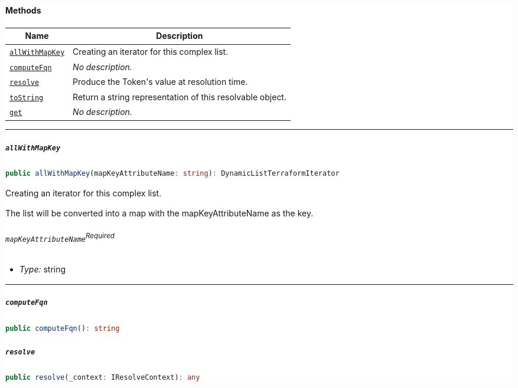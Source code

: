 
#### Methods <a name="Methods" id="Methods"></a>

| **Name** | **Description** |
| --- | --- |
| <code><a href="#rhizo-co-terraform-provider-oci.dataOciDatabaseExternalDatabaseConnectors.DataOciDatabaseExternalDatabaseConnectorsExternalDatabaseConnectorsConnectionCredentialsList.allWithMapKey">allWithMapKey</a></code> | Creating an iterator for this complex list. |
| <code><a href="#rhizo-co-terraform-provider-oci.dataOciDatabaseExternalDatabaseConnectors.DataOciDatabaseExternalDatabaseConnectorsExternalDatabaseConnectorsConnectionCredentialsList.computeFqn">computeFqn</a></code> | *No description.* |
| <code><a href="#rhizo-co-terraform-provider-oci.dataOciDatabaseExternalDatabaseConnectors.DataOciDatabaseExternalDatabaseConnectorsExternalDatabaseConnectorsConnectionCredentialsList.resolve">resolve</a></code> | Produce the Token's value at resolution time. |
| <code><a href="#rhizo-co-terraform-provider-oci.dataOciDatabaseExternalDatabaseConnectors.DataOciDatabaseExternalDatabaseConnectorsExternalDatabaseConnectorsConnectionCredentialsList.toString">toString</a></code> | Return a string representation of this resolvable object. |
| <code><a href="#rhizo-co-terraform-provider-oci.dataOciDatabaseExternalDatabaseConnectors.DataOciDatabaseExternalDatabaseConnectorsExternalDatabaseConnectorsConnectionCredentialsList.get">get</a></code> | *No description.* |

---

##### `allWithMapKey` <a name="allWithMapKey" id="rhizo-co-terraform-provider-oci.dataOciDatabaseExternalDatabaseConnectors.DataOciDatabaseExternalDatabaseConnectorsExternalDatabaseConnectorsConnectionCredentialsList.allWithMapKey"></a>

```typescript
public allWithMapKey(mapKeyAttributeName: string): DynamicListTerraformIterator
```

Creating an iterator for this complex list.

The list will be converted into a map with the mapKeyAttributeName as the key.

###### `mapKeyAttributeName`<sup>Required</sup> <a name="mapKeyAttributeName" id="rhizo-co-terraform-provider-oci.dataOciDatabaseExternalDatabaseConnectors.DataOciDatabaseExternalDatabaseConnectorsExternalDatabaseConnectorsConnectionCredentialsList.allWithMapKey.parameter.mapKeyAttributeName"></a>

- *Type:* string

---

##### `computeFqn` <a name="computeFqn" id="rhizo-co-terraform-provider-oci.dataOciDatabaseExternalDatabaseConnectors.DataOciDatabaseExternalDatabaseConnectorsExternalDatabaseConnectorsConnectionCredentialsList.computeFqn"></a>

```typescript
public computeFqn(): string
```

##### `resolve` <a name="resolve" id="rhizo-co-terraform-provider-oci.dataOciDatabaseExternalDatabaseConnectors.DataOciDatabaseExternalDatabaseConnectorsExternalDatabaseConnectorsConnectionCredentialsList.resolve"></a>

```typescript
public resolve(_context: IResolveContext): any
```
